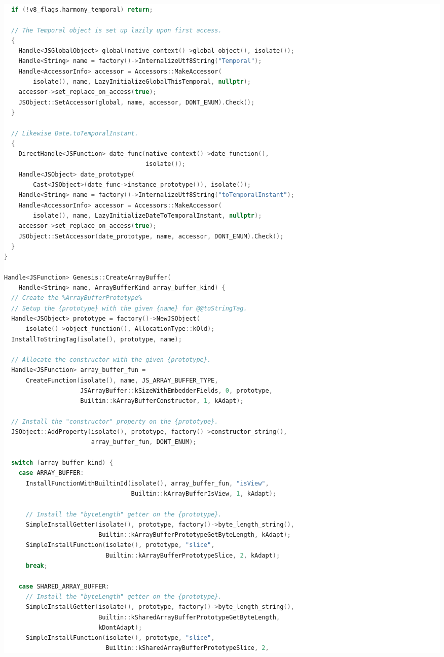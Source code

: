 ```cpp
  if (!v8_flags.harmony_temporal) return;

  // The Temporal object is set up lazily upon first access.
  {
    Handle<JSGlobalObject> global(native_context()->global_object(), isolate());
    Handle<String> name = factory()->InternalizeUtf8String("Temporal");
    Handle<AccessorInfo> accessor = Accessors::MakeAccessor(
        isolate(), name, LazyInitializeGlobalThisTemporal, nullptr);
    accessor->set_replace_on_access(true);
    JSObject::SetAccessor(global, name, accessor, DONT_ENUM).Check();
  }

  // Likewise Date.toTemporalInstant.
  {
    DirectHandle<JSFunction> date_func(native_context()->date_function(),
                                       isolate());
    Handle<JSObject> date_prototype(
        Cast<JSObject>(date_func->instance_prototype()), isolate());
    Handle<String> name = factory()->InternalizeUtf8String("toTemporalInstant");
    Handle<AccessorInfo> accessor = Accessors::MakeAccessor(
        isolate(), name, LazyInitializeDateToTemporalInstant, nullptr);
    accessor->set_replace_on_access(true);
    JSObject::SetAccessor(date_prototype, name, accessor, DONT_ENUM).Check();
  }
}

Handle<JSFunction> Genesis::CreateArrayBuffer(
    Handle<String> name, ArrayBufferKind array_buffer_kind) {
  // Create the %ArrayBufferPrototype%
  // Setup the {prototype} with the given {name} for @@toStringTag.
  Handle<JSObject> prototype = factory()->NewJSObject(
      isolate()->object_function(), AllocationType::kOld);
  InstallToStringTag(isolate(), prototype, name);

  // Allocate the constructor with the given {prototype}.
  Handle<JSFunction> array_buffer_fun =
      CreateFunction(isolate(), name, JS_ARRAY_BUFFER_TYPE,
                     JSArrayBuffer::kSizeWithEmbedderFields, 0, prototype,
                     Builtin::kArrayBufferConstructor, 1, kAdapt);

  // Install the "constructor" property on the {prototype}.
  JSObject::AddProperty(isolate(), prototype, factory()->constructor_string(),
                        array_buffer_fun, DONT_ENUM);

  switch (array_buffer_kind) {
    case ARRAY_BUFFER:
      InstallFunctionWithBuiltinId(isolate(), array_buffer_fun, "isView",
                                   Builtin::kArrayBufferIsView, 1, kAdapt);

      // Install the "byteLength" getter on the {prototype}.
      SimpleInstallGetter(isolate(), prototype, factory()->byte_length_string(),
                          Builtin::kArrayBufferPrototypeGetByteLength, kAdapt);
      SimpleInstallFunction(isolate(), prototype, "slice",
                            Builtin::kArrayBufferPrototypeSlice, 2, kAdapt);
      break;

    case SHARED_ARRAY_BUFFER:
      // Install the "byteLength" getter on the {prototype}.
      SimpleInstallGetter(isolate(), prototype, factory()->byte_length_string(),
                          Builtin::kSharedArrayBufferPrototypeGetByteLength,
                          kDontAdapt);
      SimpleInstallFunction(isolate(), prototype, "slice",
                            Builtin::kSharedArrayBufferPrototypeSlice, 2,
```